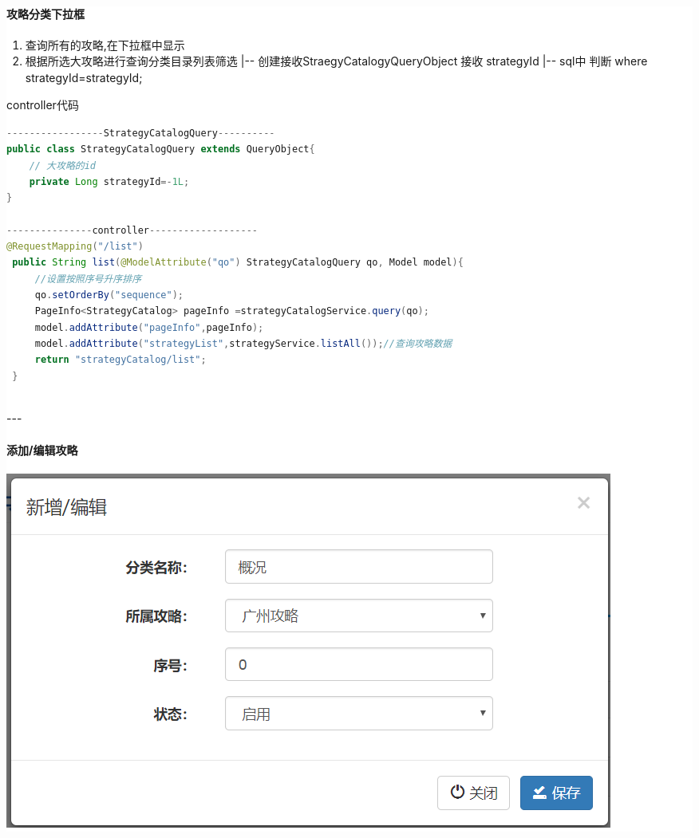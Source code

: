 

#### 攻略分类下拉框
1. 查询所有的攻略,在下拉框中显示
2. 根据所选大攻略进行查询分类目录列表筛选
  |-- 创建接收StraegyCatalogyQueryObject 接收 strategyId
  |-- sql中 判断 where strategyId=strategyId;

controller代码
```java
-----------------StrategyCatalogQuery----------
public class StrategyCatalogQuery extends QueryObject{
    // 大攻略的id
    private Long strategyId=-1L;
}

---------------controller-------------------
@RequestMapping("/list")
 public String list(@ModelAttribute("qo") StrategyCatalogQuery qo, Model model){
     //设置按照序号升序排序
     qo.setOrderBy("sequence");
     PageInfo<StrategyCatalog> pageInfo =strategyCatalogService.query(qo);
     model.addAttribute("pageInfo",pageInfo);
     model.addAttribute("strategyList",strategyService.listAll());//查询攻略数据
     return "strategyCatalog/list";
 }
```



<br>
---

#### 添加/编辑攻略

![](assets/01_攻略管理-e5c07ac4.png)
